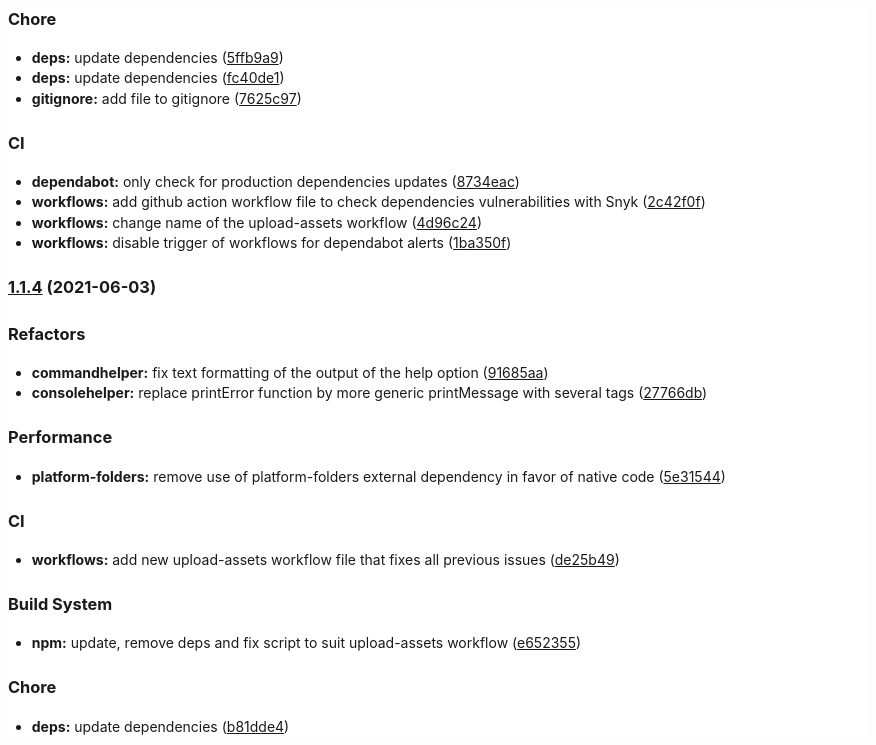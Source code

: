 ### Chore

* **deps:** update dependencies ([5ffb9a9](https://github.com/FlorentinTh/ws-cli/commit/5ffb9a90935142e10d843c62344eb9ec9672ad3a))
* **deps:** update dependencies ([fc40de1](https://github.com/FlorentinTh/ws-cli/commit/fc40de19161a56d2c74ca73f434ddedd47974ea1))
* **gitignore:** add file to gitignore ([7625c97](https://github.com/FlorentinTh/ws-cli/commit/7625c97715a41e39d9872a3e3a95cc7f3957b0cf))


### CI

* **dependabot:** only check for production dependencies updates ([8734eac](https://github.com/FlorentinTh/ws-cli/commit/8734eac6b6fcdbac1dfdff069727bcf1b76905cc))
* **workflows:** add github action workflow file to check dependencies vulnerabilities with Snyk ([2c42f0f](https://github.com/FlorentinTh/ws-cli/commit/2c42f0f27a3269a9ac9e7736b5466ddabda2f4da))
* **workflows:** change name of the upload-assets workflow ([4d96c24](https://github.com/FlorentinTh/ws-cli/commit/4d96c24eafe3c1aa00bfefca542440c6c4b0e9a9))
* **workflows:** disable trigger of workflows for dependabot alerts ([1ba350f](https://github.com/FlorentinTh/ws-cli/commit/1ba350f0efc99173f950a2a09617cf372a4faa52))

### [1.1.4](https://github.com/FlorentinTh/ws-cli/compare/v1.1.3...v1.1.4) (2021-06-03)


### Refactors

* **commandhelper:** fix text formatting of the output of the help option ([91685aa](https://github.com/FlorentinTh/ws-cli/commit/91685aa2dc1dc68240544c1ee17d960a0b9258aa))
* **consolehelper:** replace printError function by more generic printMessage with several tags ([27766db](https://github.com/FlorentinTh/ws-cli/commit/27766db38cf2429ea10b183de3c1270fad45a20d))


### Performance

* **platform-folders:** remove use of platform-folders external dependency in favor of native code ([5e31544](https://github.com/FlorentinTh/ws-cli/commit/5e3154424cb2ff79a890a28010e1e6a2b1264a5d))


### CI

* **workflows:** add new upload-assets workflow file that fixes all previous issues ([de25b49](https://github.com/FlorentinTh/ws-cli/commit/de25b496b241b70330f69764a3d64aacc692d7f3))


### Build System

* **npm:** update, remove deps and fix script to suit upload-assets workflow ([e652355](https://github.com/FlorentinTh/ws-cli/commit/e6523550f1a817dca7c119a72a4a605f50c9cd75))


### Chore

* **deps:** update dependencies ([b81dde4](https://github.com/FlorentinTh/ws-cli/commit/b81dde4c5e778afb9c57ec7a2477f353b9f1cf36))
